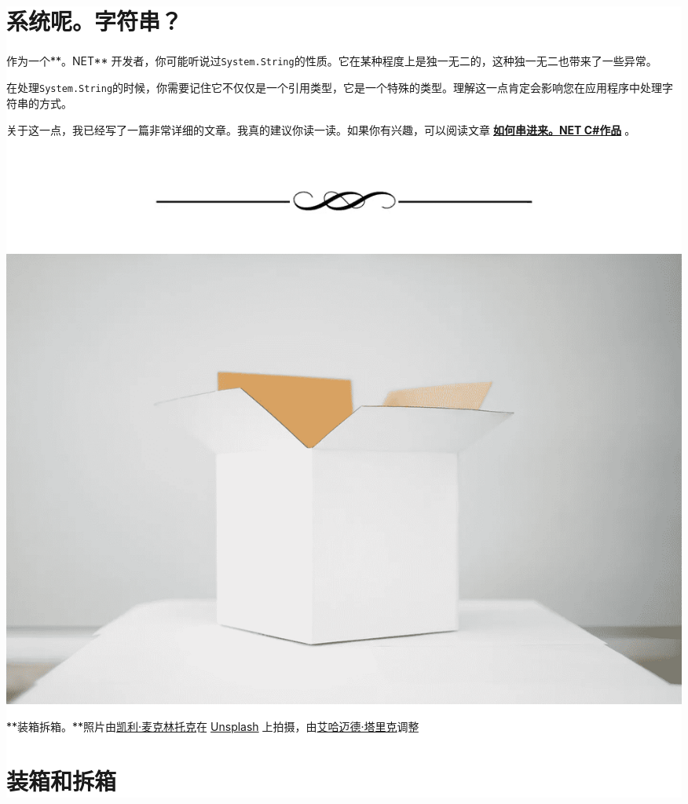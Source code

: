# 系统呢。字符串？

作为一个**。NET** 开发者，你可能听说过`System.String`的性质。它在某种程度上是独一无二的，这种独一无二也带来了一些异常。

在处理`System.String`的时候，你需要记住它不仅仅是一个引用类型，它是一个特殊的类型。理解这一点肯定会影响您在应用程序中处理字符串的方式。

关于这一点，我已经写了一篇非常详细的文章。我真的建议你读一读。如果你有兴趣，可以阅读文章 [**如何串进来。NET C#作品**](/how-string-in-net-c-works-f1d69bfa30f5?sk=0f35a41a04bb4e508fd6dac17bd70ddf) 。

![](img/dae42316c04548aad197e34b378e3bf1.png)![](img/d6cee890e0a01924e11dca493d99b2cd.png)

**装箱拆箱。**照片由[凯利·麦克林托克](https://unsplash.com/@kelli_mcclintock?utm_source=unsplash&utm_medium=referral&utm_content=creditCopyText)在 [Unsplash](https://unsplash.com/?utm_source=unsplash&utm_medium=referral&utm_content=creditCopyText) 上拍摄，由[艾哈迈德·塔里克](https://medium.com/@eng_ahmed.tarek)调整

# 装箱和拆箱
